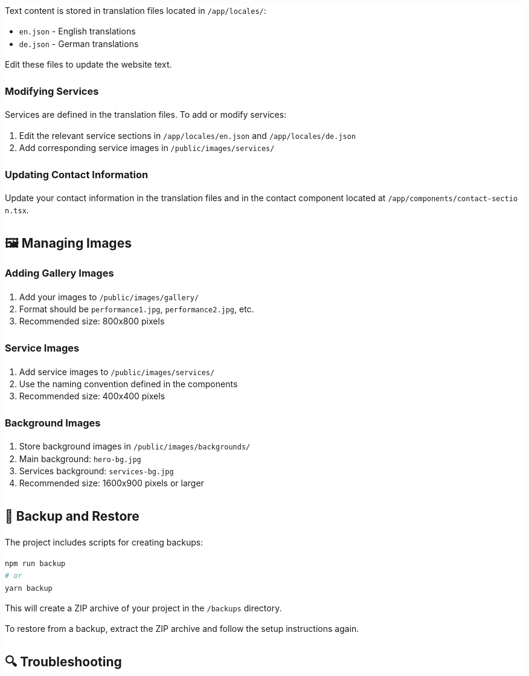 Text content is stored in translation files located in `/app/locales/`:

- `en.json` - English translations
- `de.json` - German translations

Edit these files to update the website text.

### Modifying Services

Services are defined in the translation files. To add or modify services:

1. Edit the relevant service sections in `/app/locales/en.json` and `/app/locales/de.json`
2. Add corresponding service images in `/public/images/services/`

### Updating Contact Information

Update your contact information in the translation files and in the contact component located at `/app/components/contact-section.tsx`.

## 🖼️ Managing Images

### Adding Gallery Images

1. Add your images to `/public/images/gallery/`
2. Format should be `performance1.jpg`, `performance2.jpg`, etc.
3. Recommended size: 800x800 pixels

### Service Images

1. Add service images to `/public/images/services/`
2. Use the naming convention defined in the components
3. Recommended size: 400x400 pixels

### Background Images

1. Store background images in `/public/images/backgrounds/`
2. Main background: `hero-bg.jpg`
3. Services background: `services-bg.jpg`
4. Recommended size: 1600x900 pixels or larger

## 💾 Backup and Restore

The project includes scripts for creating backups:

```bash
npm run backup
# or
yarn backup
```

This will create a ZIP archive of your project in the `/backups` directory.

To restore from a backup, extract the ZIP archive and follow the setup instructions again.

## 🔍 Troubleshooting
